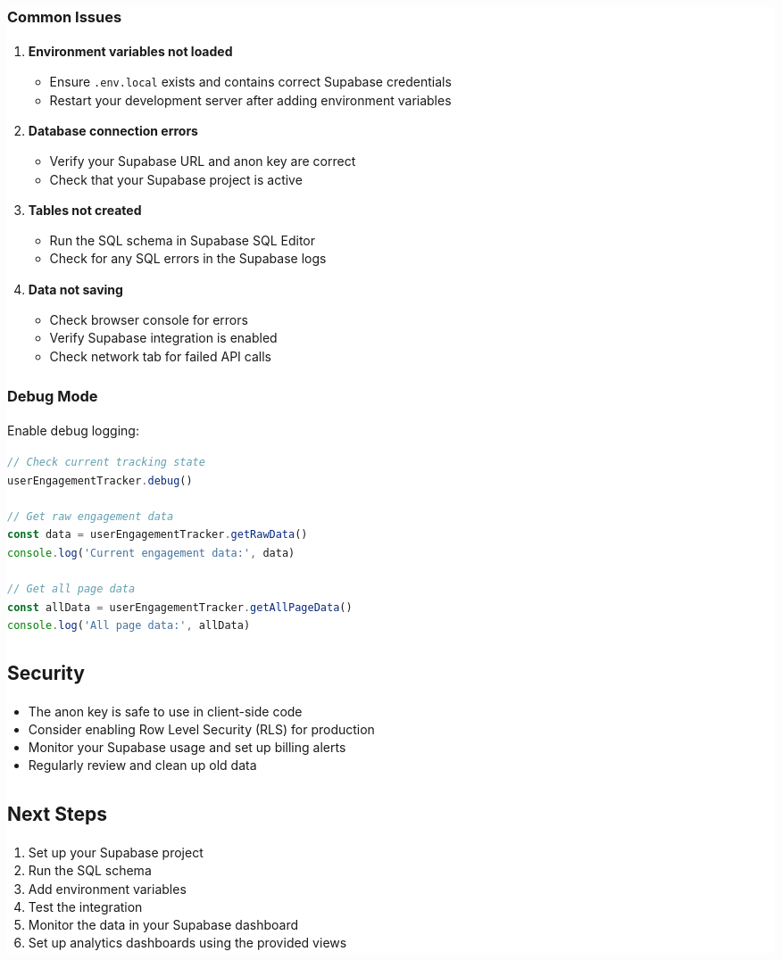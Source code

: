 ### Common Issues

1. **Environment variables not loaded**
   - Ensure `.env.local` exists and contains correct Supabase credentials
   - Restart your development server after adding environment variables

2. **Database connection errors**
   - Verify your Supabase URL and anon key are correct
   - Check that your Supabase project is active

3. **Tables not created**
   - Run the SQL schema in Supabase SQL Editor
   - Check for any SQL errors in the Supabase logs

4. **Data not saving**
   - Check browser console for errors
   - Verify Supabase integration is enabled
   - Check network tab for failed API calls

### Debug Mode

Enable debug logging:
```typescript
// Check current tracking state
userEngagementTracker.debug()

// Get raw engagement data
const data = userEngagementTracker.getRawData()
console.log('Current engagement data:', data)

// Get all page data
const allData = userEngagementTracker.getAllPageData()
console.log('All page data:', allData)
```

## Security

- The anon key is safe to use in client-side code
- Consider enabling Row Level Security (RLS) for production
- Monitor your Supabase usage and set up billing alerts
- Regularly review and clean up old data

## Next Steps

1. Set up your Supabase project
2. Run the SQL schema
3. Add environment variables
4. Test the integration
5. Monitor the data in your Supabase dashboard
6. Set up analytics dashboards using the provided views
